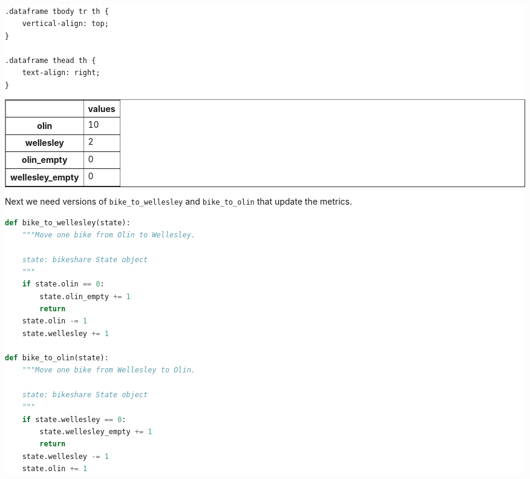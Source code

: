     .dataframe tbody tr th {
        vertical-align: top;
    }

    .dataframe thead th {
        text-align: right;
    }
</style>
<table border="1" class="dataframe">
  <thead>
    <tr style="text-align: right;">
      <th></th>
      <th>values</th>
    </tr>
  </thead>
  <tbody>
    <tr>
      <th>olin</th>
      <td>10</td>
    </tr>
    <tr>
      <th>wellesley</th>
      <td>2</td>
    </tr>
    <tr>
      <th>olin_empty</th>
      <td>0</td>
    </tr>
    <tr>
      <th>wellesley_empty</th>
      <td>0</td>
    </tr>
  </tbody>
</table>
</div>



Next we need versions of `bike_to_wellesley` and `bike_to_olin` that update the metrics.


```python
def bike_to_wellesley(state):
    """Move one bike from Olin to Wellesley.
    
    state: bikeshare State object
    """
    if state.olin == 0:
        state.olin_empty += 1
        return
    state.olin -= 1
    state.wellesley += 1
    
def bike_to_olin(state):
    """Move one bike from Wellesley to Olin.
    
    state: bikeshare State object
    """
    if state.wellesley == 0:
        state.wellesley_empty += 1
        return
    state.wellesley -= 1
    state.olin += 1
```
